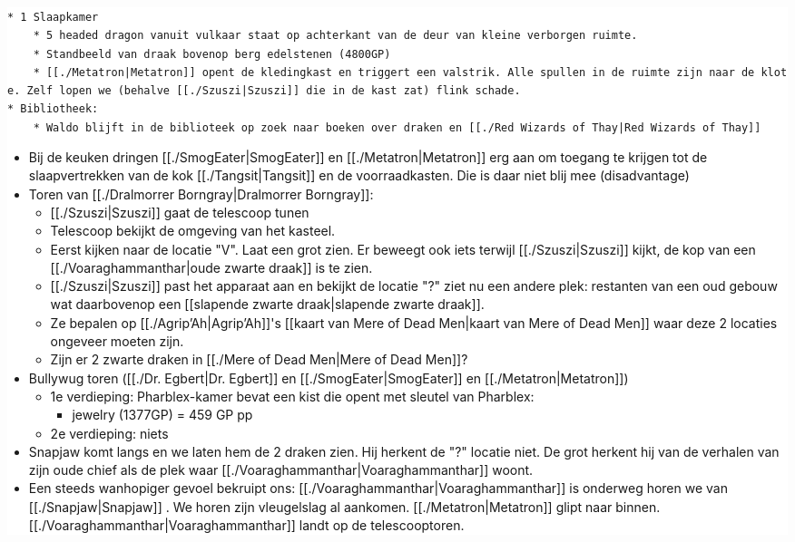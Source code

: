 	* 1 Slaapkamer
		* 5 headed dragon vanuit vulkaar staat op achterkant van de deur van kleine verborgen ruimte.
		* Standbeeld van draak bovenop berg edelstenen (4800GP)  
		* [[./Metatron|Metatron]] opent de kledingkast en triggert een valstrik. Alle spullen in de ruimte zijn naar de klote. Zelf lopen we (behalve [[./Szuszi|Szuszi]] die in de kast zat) flink schade.
	* Bibliotheek:
		* Waldo blijft in de biblioteek op zoek naar boeken over draken en [[./Red Wizards of Thay|Red Wizards of Thay]]
* Bij de keuken dringen [[./SmogEater|SmogEater]] en [[./Metatron|Metatron]] erg aan om toegang te krijgen tot de slaapvertrekken van de kok [[./Tangsit|Tangsit]] en de voorraadkasten. Die is daar niet blij mee (disadvantage)
* Toren van [[./Dralmorrer Borngray|Dralmorrer Borngray]]:
	* [[./Szuszi|Szuszi]] gaat de telescoop tunen
	* Telescoop bekijkt de omgeving van het kasteel.
	* Eerst kijken naar de locatie "V". Laat een grot zien. Er beweegt ook iets terwijl [[./Szuszi|Szuszi]] kijkt, de kop van een [[./Voaraghammanthar|oude zwarte draak]] is te zien.
	* [[./Szuszi|Szuszi]] past het apparaat aan en bekijkt de locatie "?" ziet nu een andere plek: restanten van een oud gebouw wat daarbovenop een [[slapende zwarte draak|slapende zwarte draak]]. 
	* Ze bepalen op [[./Agrip’Ah|Agrip’Ah]]'s [[kaart van Mere of Dead Men|kaart van Mere of Dead Men]] waar deze 2 locaties ongeveer moeten zijn.
	* Zijn er 2 zwarte draken in [[./Mere of Dead Men|Mere of Dead Men]]?
 * Bullywug toren ([[./Dr. Egbert|Dr. Egbert]] en [[./SmogEater|SmogEater]] en [[./Metatron|Metatron]])
	* 1e verdieping: Pharblex-kamer bevat een kist die opent met sleutel van Pharblex:
		* jewelry (1377GP) = 459 GP pp
	* 2e verdieping: niets
* Snapjaw komt langs en we laten hem de 2 draken zien. Hij herkent de "?" locatie niet. De grot herkent hij van de verhalen van zijn oude chief als de plek waar [[./Voaraghammanthar|Voaraghammanthar]] woont.
* Een steeds wanhopiger gevoel bekruipt ons: [[./Voaraghammanthar|Voaraghammanthar]] is onderweg horen we van [[./Snapjaw|Snapjaw]] . We horen zijn vleugelslag al aankomen. [[./Metatron|Metatron]] glipt naar binnen. [[./Voaraghammanthar|Voaraghammanthar]] landt op de telescooptoren.